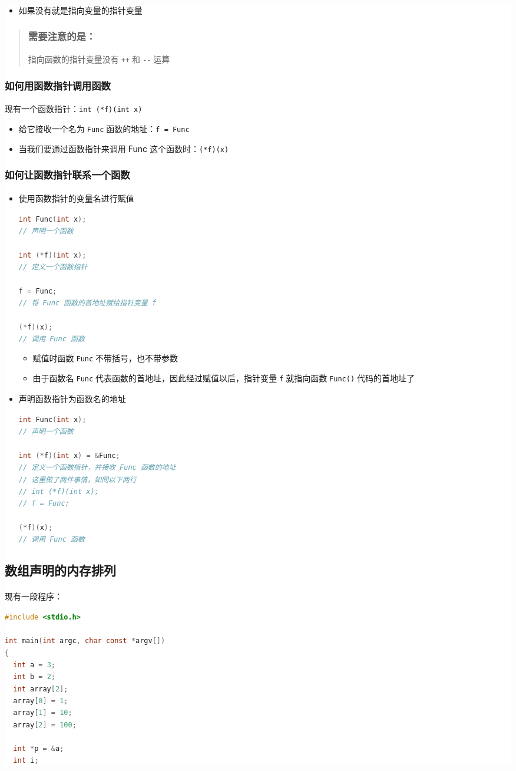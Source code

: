   - 如果没有就是指向变量的指针变量

> ### 需要注意的是：
> 指向函数的指针变量没有 `++` 和 `--` 运算

### 如何用函数指针调用函数

现有一个函数指针：`int (*f)(int x)`

- 给它接收一个名为 `Func` 函数的地址：`f = Func`

- 当我们要通过函数指针来调用 Func 这个函数时：`(*f)(x)`

### 如何让函数指针联系一个函数

- 使用函数指针的变量名进行赋值

  ```c
  int Func(int x);
  // 声明一个函数

  int (*f)(int x);
  // 定义一个函数指针

  f = Func;
  // 将 Func 函数的首地址赋给指针变量 f

  (*f)(x);
  // 调用 Func 函数
  ```

  - 赋值时函数 `Func` 不带括号，也不带参数

  - 由于函数名 `Func` 代表函数的首地址，因此经过赋值以后，指针变量 `f` 就指向函数 `Func()` 代码的首地址了

- 声明函数指针为函数名的地址

  ```c
  int Func(int x);
  // 声明一个函数

  int (*f)(int x) = &Func;
  // 定义一个函数指针，并接收 Func 函数的地址
  // 这里做了两件事情，如同以下两行
  // int (*f)(int x);
  // f = Func;

  (*f)(x);
  // 调用 Func 函数
  ```

## 数组声明的内存排列

现有一段程序：

```c
#include <stdio.h>

int main(int argc, char const *argv[])
{
  int a = 3;
  int b = 2;
  int array[2];
  array[0] = 1;
  array[1] = 10;
  array[2] = 100;

  int *p = &a;
  int i;
```